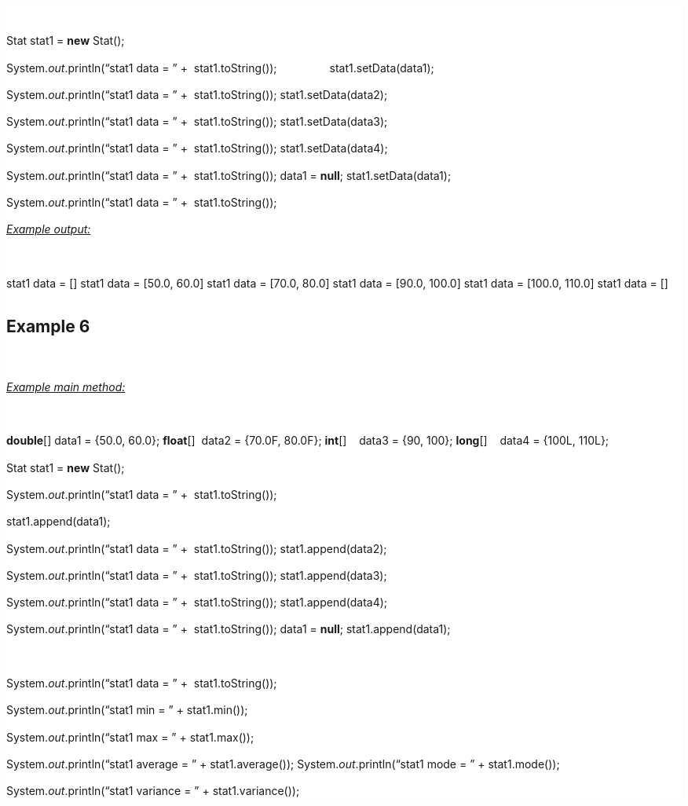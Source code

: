 &nbsp;

Stat stat1 = <strong>new</strong> Stat();

System.<em>out</em>.println(“stat1 data = ” +&nbsp; stat1.toString());&nbsp; &nbsp;&nbsp;&nbsp;&nbsp;&nbsp;&nbsp; &nbsp;&nbsp;&nbsp;&nbsp;&nbsp;&nbsp; &nbsp;stat1.setData(data1);

System.<em>out</em>.println(“stat1 data = ” +&nbsp; stat1.toString()); stat1.setData(data2);

System.<em>out</em>.println(“stat1 data = ” +&nbsp; stat1.toString()); stat1.setData(data3);

System.<em>out</em>.println(“stat1 data = ” +&nbsp; stat1.toString()); stat1.setData(data4);

System.<em>out</em>.println(“stat1 data = ” +&nbsp; stat1.toString()); data1 = <strong>null</strong>; stat1.setData(data1);

System.<em>out</em>.println(“stat1 data = ” +&nbsp; stat1.toString());

<em><u>Example output:</u></em>

&nbsp;

stat1 data = [] stat1 data = [50.0, 60.0] stat1 data = [70.0, 80.0] stat1 data = [90.0, 100.0] stat1 data = [100.0, 110.0] stat1 data = []

<h2>Example 6</h2>
&nbsp;

<em><u>Example main method:</u></em>

<em>&nbsp;</em>

<strong>double</strong>[] data1 = {50.0, 60.0}; <strong>float</strong>[]&nbsp; data2 = {70.0F, 80.0F}; <strong>int</strong>[]&nbsp;&nbsp;&nbsp; data3 = {90, 100}; <strong>long</strong>[]&nbsp;&nbsp;&nbsp; data4 = {100L, 110L};

Stat stat1 = <strong>new</strong> Stat();

System.<em>out</em>.println(“stat1 data = ” +&nbsp; stat1.toString());

stat1.append(data1);

System.<em>out</em>.println(“stat1 data = ” +&nbsp; stat1.toString()); stat1.append(data2);

System.<em>out</em>.println(“stat1 data = ” +&nbsp; stat1.toString()); stat1.append(data3);

System.<em>out</em>.println(“stat1 data = ” +&nbsp; stat1.toString()); stat1.append(data4);

System.<em>out</em>.println(“stat1 data = ” +&nbsp; stat1.toString()); data1 = <strong>null</strong>; stat1.append(data1);

&nbsp;

System.<em>out</em>.println(“stat1 data = ” +&nbsp; stat1.toString());

System.<em>out</em>.println(“stat1 min = ” + stat1.min());

System.<em>out</em>.println(“stat1 max = ” + stat1.max());

System.<em>out</em>.println(“stat1 average = ” + stat1.average()); System.<em>out</em>.println(“stat1 mode = ” + stat1.mode());

System.<em>out</em>.println(“stat1 variance = ” + stat1.variance());
